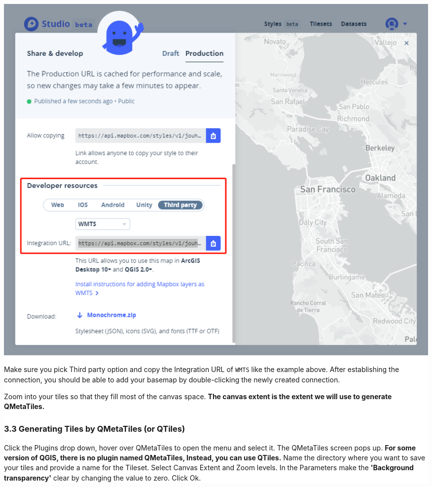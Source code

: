 ![](img/mapbox_url.png)

Make sure you pick Third party option and copy the Integration URL of `WMTS` like the example above. After establishing the connection, you should be able to add your basemap by double-clicking the newly created connection.

Zoom into your tiles so that they fill most of the canvas space. **The canvas extent is the extent we will use to generate QMetaTiles.**

### 3.3 Generating Tiles by QMetaTiles (or QTiles)

Click the Plugins drop down, hover over QMetaTiles to open the menu and select it. The QMetaTiles screen pops up. **For some version of QGIS, there is no plugin named QMetaTiles, Instead, you can use QTiles.** Name the directory where you want to save your tiles and provide a name for the Tileset. Select Canvas Extent and Zoom levels. In the Parameters make the **'Background transparency'** clear by changing the value to zero. Click Ok.
